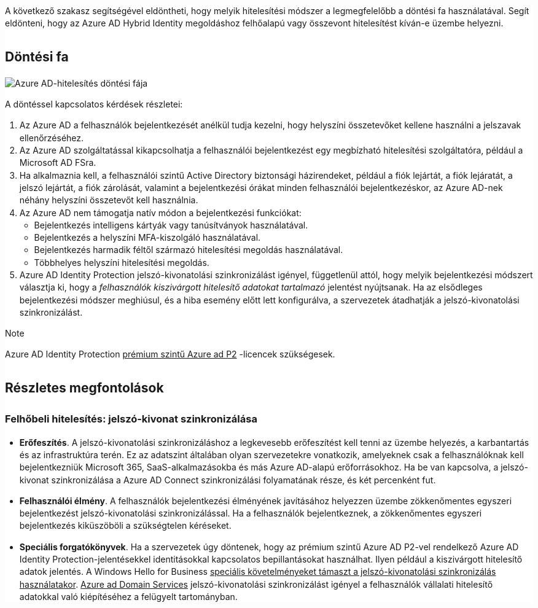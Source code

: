 A következő szakasz segítségével eldöntheti, hogy melyik hitelesítési módszer a legmegfelelőbb a döntési fa használatával. Segít eldönteni, hogy az Azure AD Hybrid Identity megoldáshoz felhőalapú vagy összevont hitelesítést kíván-e üzembe helyezni.

## <a name="decision-tree"></a>Döntési fa

![Azure AD-hitelesítés döntési fája](./media/choose-ad-authn/azure-ad-authn-image1.png)

A döntéssel kapcsolatos kérdések részletei:

1. Az Azure AD a felhasználók bejelentkezését anélkül tudja kezelni, hogy helyszíni összetevőket kellene használni a jelszavak ellenőrzéséhez.
2. Az Azure AD szolgáltatással kikapcsolhatja a felhasználói bejelentkezést egy megbízható hitelesítési szolgáltatóra, például a Microsoft AD FSra.
3. Ha alkalmaznia kell, a felhasználói szintű Active Directory biztonsági házirendeket, például a fiók lejártát, a fiók lejáratát, a jelszó lejártát, a fiók zárolását, valamint a bejelentkezési órákat minden felhasználói bejelentkezéskor, az Azure AD-nek néhány helyszíni összetevőt kell használnia.
4. Az Azure AD nem támogatja natív módon a bejelentkezési funkciókat:
   * Bejelentkezés intelligens kártyák vagy tanúsítványok használatával.
   * Bejelentkezés a helyszíni MFA-kiszolgáló használatával.
   * Bejelentkezés harmadik féltől származó hitelesítési megoldás használatával.
   * Többhelyes helyszíni hitelesítési megoldás.
5. Azure AD Identity Protection jelszó-kivonatolási szinkronizálást igényel, függetlenül attól, hogy melyik bejelentkezési módszert választja ki, hogy a *felhasználók kiszivárgott hitelesítő adatokat tartalmazó* jelentést nyújtsanak. Ha az elsődleges bejelentkezési módszer meghiúsul, és a hiba esemény előtt lett konfigurálva, a szervezetek átadhatják a jelszó-kivonatolási szinkronizálást.

> [!NOTE]
> Azure AD Identity Protection [prémium szintű Azure ad P2](https://azure.microsoft.com/pricing/details/active-directory/) -licencek szükségesek.

## <a name="detailed-considerations"></a>Részletes megfontolások

### <a name="cloud-authentication-password-hash-synchronization"></a>Felhőbeli hitelesítés: jelszó-kivonat szinkronizálása

* **Erőfeszítés**. A jelszó-kivonatolási szinkronizáláshoz a legkevesebb erőfeszítést kell tenni az üzembe helyezés, a karbantartás és az infrastruktúra terén.  Ez az adatszint általában olyan szervezetekre vonatkozik, amelyeknek csak a felhasználóknak kell bejelentkezniük Microsoft 365, SaaS-alkalmazásokba és más Azure AD-alapú erőforrásokhoz. Ha be van kapcsolva, a jelszó-kivonat szinkronizálása a Azure AD Connect szinkronizálási folyamatának része, és két percenként fut.

* **Felhasználói élmény**. A felhasználók bejelentkezési élményének javításához helyezzen üzembe zökkenőmentes egyszeri bejelentkezést jelszó-kivonatolási szinkronizálással. Ha a felhasználók bejelentkeznek, a zökkenőmentes egyszeri bejelentkezés kiküszöböli a szükségtelen kéréseket.

* **Speciális forgatókönyvek**. Ha a szervezetek úgy döntenek, hogy az prémium szintű Azure AD P2-vel rendelkező Azure AD Identity Protection-jelentésekkel identitásokkal kapcsolatos bepillantásokat használhat. Ilyen például a kiszivárgott hitelesítő adatok jelentés. A Windows Hello for Business [speciális követelményeket támaszt a jelszó-kivonatolási szinkronizálás használatakor](/windows/access-protection/hello-for-business/hello-identity-verification). [Azure ad Domain Services](../../active-directory-domain-services/tutorial-create-instance.md) jelszó-kivonatolási szinkronizálást igényel a felhasználók vállalati hitelesítő adatokkal való kiépítéséhez a felügyelt tartományban.

